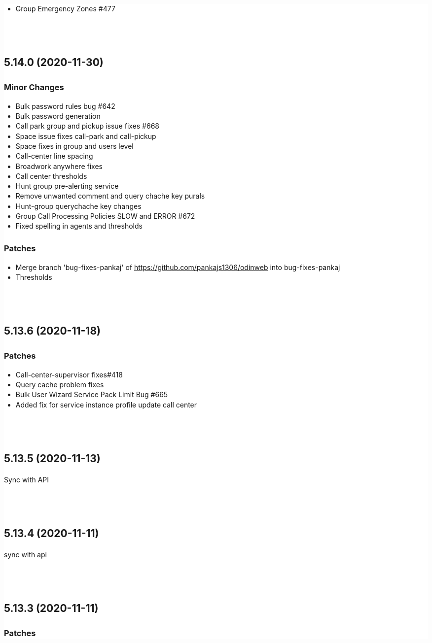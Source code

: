 - Group Emergency Zones #477

<br><br>
## 5.14.0 (2020-11-30)
### Minor Changes 

- Bulk password rules bug #642
- Bulk password generation
- Call park group and pickup issue fixes #668
- Space issue fixes call-park and call-pickup
- Space fixes in group and users level
- Call-center line spacing
- Broadwork anywhere fixes
- Call center thresholds
- Hunt group pre-alerting service
- Remove unwanted comment and query chache key purals
- Hunt-group querychache key changes
- Group Call Processing Policies SLOW and ERROR #672
- Fixed spelling in agents and thresholds

### Patches 

- Merge branch &#39;bug-fixes-pankaj&#39; of https://github.com/pankajs1306/odinweb into bug-fixes-pankaj
- Thresholds

<br><br>
## 5.13.6 (2020-11-18)
### Patches 

- Call-center-supervisor fixes#418
- Query cache problem fixes
- Bulk User Wizard Service Pack Limit Bug #665
- Added fix for service instance profile update call center

<br><br>
## 5.13.5 (2020-11-13)
Sync with API

<br><br>
## 5.13.4 (2020-11-11)
sync with api

<br><br>
## 5.13.3 (2020-11-11)
### Patches 
